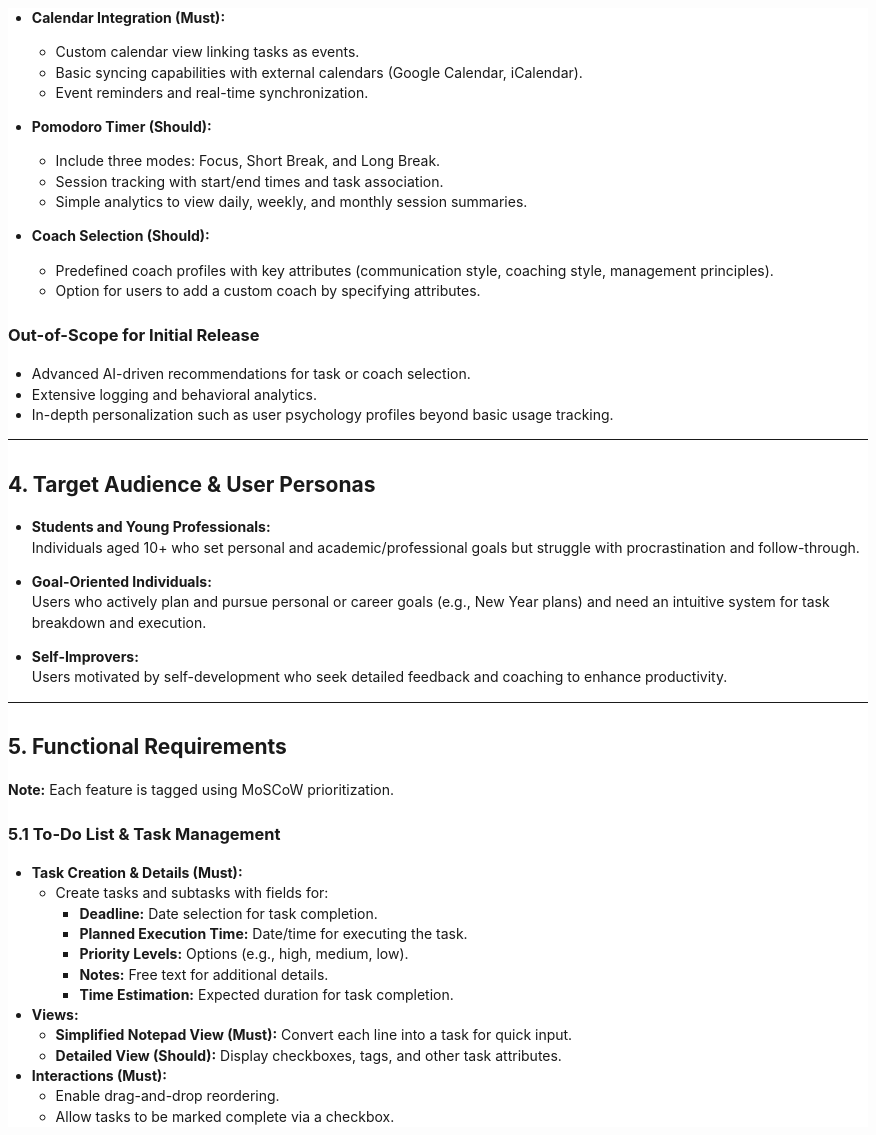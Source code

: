 - **Calendar Integration (Must):**
  - Custom calendar view linking tasks as events.
  - Basic syncing capabilities with external calendars (Google Calendar, iCalendar).
  - Event reminders and real-time synchronization.

- **Pomodoro Timer (Should):**
  - Include three modes: Focus, Short Break, and Long Break.
  - Session tracking with start/end times and task association.
  - Simple analytics to view daily, weekly, and monthly session summaries.

- **Coach Selection (Should):**
  - Predefined coach profiles with key attributes (communication style, coaching style, management principles).
  - Option for users to add a custom coach by specifying attributes.

### Out-of-Scope for Initial Release

- Advanced AI-driven recommendations for task or coach selection.
- Extensive logging and behavioral analytics.
- In-depth personalization such as user psychology profiles beyond basic usage tracking.

---

## 4. Target Audience & User Personas

- **Students and Young Professionals:**  
  Individuals aged 10+ who set personal and academic/professional goals but struggle with procrastination and follow-through.

- **Goal-Oriented Individuals:**  
  Users who actively plan and pursue personal or career goals (e.g., New Year plans) and need an intuitive system for task breakdown and execution.

- **Self-Improvers:**  
  Users motivated by self-development who seek detailed feedback and coaching to enhance productivity.

---

## 5. Functional Requirements

**Note:** Each feature is tagged using MoSCoW prioritization.

### 5.1 To-Do List & Task Management
- **Task Creation & Details (Must):**
  - Create tasks and subtasks with fields for:
    - **Deadline:** Date selection for task completion.
    - **Planned Execution Time:** Date/time for executing the task.
    - **Priority Levels:** Options (e.g., high, medium, low).
    - **Notes:** Free text for additional details.
    - **Time Estimation:** Expected duration for task completion.
- **Views:**
  - **Simplified Notepad View (Must):** Convert each line into a task for quick input.
  - **Detailed View (Should):** Display checkboxes, tags, and other task attributes.
- **Interactions (Must):**
  - Enable drag-and-drop reordering.
  - Allow tasks to be marked complete via a checkbox.
